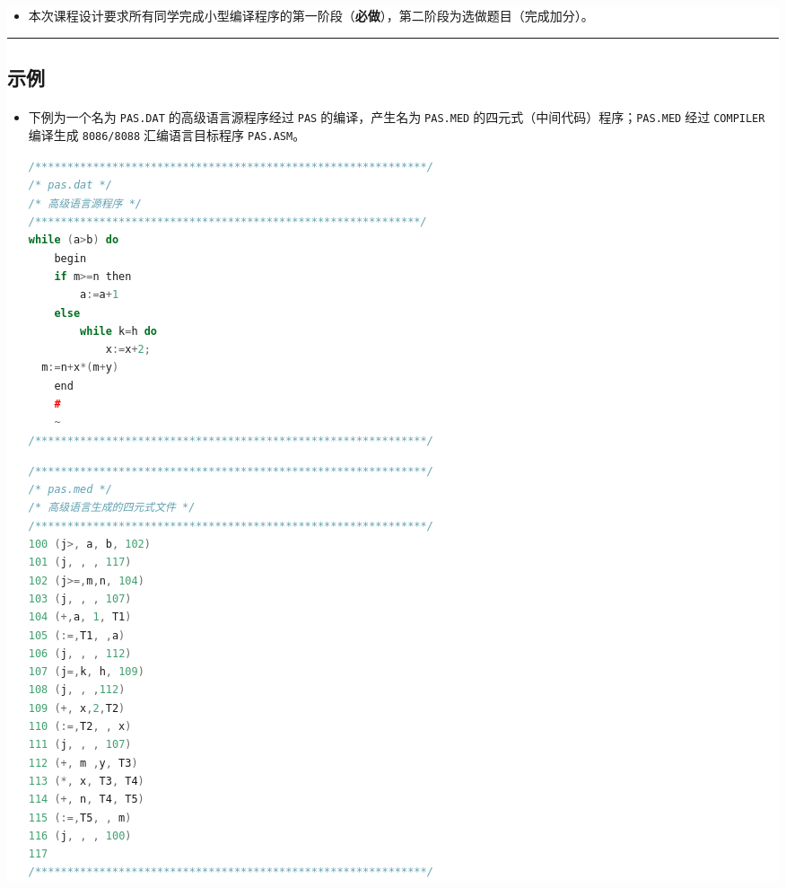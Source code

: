   - 本次课程设计要求所有同学完成小型编译程序的第一阶段（**必做**），第二阶段为选做题目（完成加分）。



----

## 示例

- 下例为一个名为 `PAS.DAT` 的高级语言源程序经过 `PAS` 的编译，产生名为 `PAS.MED` 的四元式（中间代码）程序；`PAS.MED` 经过 `COMPILER` 编译生成 `8086/8088` 汇编语言目标程序 `PAS.ASM`。

  ```c++
  /*************************************************************/
  /* pas.dat */
  /* 高级语言源程序 */
  /************************************************************/
  while (a>b) do 
      begin
      if m>=n then 
          a:=a+1
      else
          while k=h do 
              x:=x+2;
  	m:=n+x*(m+y)
      end
      #
      ~
  /*************************************************************/
  ```

  ```c++
  /*************************************************************/
  /* pas.med */
  /* 高级语言生成的四元式文件 */
  /*************************************************************/
  100 (j>, a, b, 102)
  101 (j, , , 117)
  102 (j>=,m,n, 104)
  103 (j, , , 107)
  104 (+,a, 1, T1)
  105 (:=,T1, ,a)
  106 (j, , , 112)
  107 (j=,k, h, 109)
  108 (j, , ,112)
  109 (+, x,2,T2)
  110 (:=,T2, , x)
  111 (j, , , 107)
  112 (+, m ,y, T3)
  113 (*, x, T3, T4)
  114 (+, n, T4, T5)
  115 (:=,T5, , m)
  116 (j, , , 100)
  117
  /*************************************************************/
  ```

